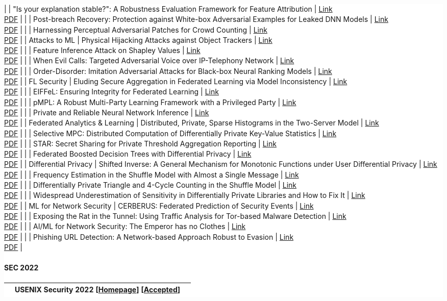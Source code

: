 |                                | "Is your explanation stable?": A Robustness Evaluation Framework for Feature Attribution | <a href="https://dl.acm.org/doi/10.1145/3548606.3559392">Link</a><br/><a href="https://arxiv.org/pdf/2209.01782">PDF</a> |
|                                | Post-breach Recovery: Protection against White-box Adversarial Examples for Leaked DNN Models | <a href="https://dl.acm.org/doi/10.1145/3548606.3560561">Link</a><br/><a href="https://arxiv.org/pdf/2205.10686">PDF</a> |
|                                | Harnessing Perceptual Adversarial Patches for Crowd Counting | <a href="https://dl.acm.org/doi/10.1145/3548606.3560566">Link<br/><a href="https://arxiv.org/pdf/2109.07986">PDF</a></a> |
| Attacks to ML                  | Physical Hijacking Attacks against Object Trackers           | <a href="https://dl.acm.org/doi/10.1145/3548606.3559390">Link</a><br/><a href="https://dl.acm.org/doi/pdf/10.1145/3548606.3559390">PDF</a> |
|                                | Feature Inference Attack on Shapley Values                   | <a href="https://dl.acm.org/doi/10.1145/3548606.3560573">Link</a><br/><a href="https://dl.acm.org/doi/pdf/10.1145/3548606.3560573">PDF</a> |
|                                | When Evil Calls: Targeted Adversarial Voice over IP-Telephony Network | <a href="https://dl.acm.org/doi/10.1145/3548606.3560671">Link</a><br/><a href="https://dl.acm.org/doi/pdf/10.1145/3548606.3560671">PDF</a> |
|                                | Order-Disorder: Imitation Adversarial Attacks for Black-box Neural Ranking Models | <a href="https://dl.acm.org/doi/10.1145/3548606.3560683">Link<br/><a href="https://arxiv.org/pdf/2209.06506">PDF</a></a> |
| FL Security                    | Eluding Secure Aggregation in Federated Learning via Model Inconsistency | <a href="https://dl.acm.org/doi/10.1145/3548606.3560557">Link</a><br/><a href="https://arxiv.org/pdf/2111.07380">PDF</a> |
|                                | EIFFeL: Ensuring Integrity for Federated Learning            | <a href="https://dl.acm.org/doi/10.1145/3548606.3560611">Link</a><br/><a href="https://arxiv.org/pdf/2112.12727">PDF</a> |
|                                | pMPL: A Robust Multi-Party Learning Framework with a Privileged Party | <a href="https://dl.acm.org/doi/10.1145/3548606.3560697">Link</a><br/><a href="https://arxiv.org/pdf/2210.00486">PDF</a> |
|                                | Private and Reliable Neural Network Inference                | <a href="https://dl.acm.org/doi/10.1145/3548606.3560709">Link</a><br/><a href="https://arxiv.org/pdf/2210.15614">PDF</a> |
| Federated Analytics & Learning | Distributed, Private, Sparse Histograms in the Two-Server Model | <a href="https://dl.acm.org/doi/10.1145/3548606.3559383">Link</a><br/><a href="https://eprint.iacr.org/2022/920.pdf">PDF</a> |
|                                | Selective MPC: Distributed Computation of Differentially Private Key-Value Statistics | <a href="https://dl.acm.org/doi/10.1145/3548606.3560559">Link</a><br/><a href="https://arxiv.org/pdf/2107.12407">PDF</a> |
|                                | STAR: Secret Sharing for Private Threshold Aggregation Reporting | <a href="https://dl.acm.org/doi/10.1145/3548606.3560631">Link</a><br/><a href="https://arxiv.org/pdf/2109.10074">PDF</a> |
|                                | Federated Boosted Decision Trees with Differential Privacy   | <a href="https://dl.acm.org/doi/10.1145/3548606.3560687">Link</a><br/><a href="https://arxiv.org/pdf/2210.02910">PDF</a> |
| Differential Privacy           | Shifted Inverse: A General Mechanism for Monotonic Functions under User Differential Privacy | <a href="https://dl.acm.org/doi/10.1145/3548606.3560567">Link</a><br/><a href="https://www.cse.ust.hk/~yike/ShiftedInverse.pdf">PDF</a> |
|                                | Frequency Estimation in the Shuffle Model with Almost a Single Message | <a href="https://dl.acm.org/doi/10.1145/3548606.3560608">Link<br/><a href="https://arxiv.org/pdf/2111.06833">PDF</a></a> |
|                                | Differentially Private Triangle and 4-Cycle Counting in the Shuffle Model | <a href="https://dl.acm.org/doi/10.1145/3548606.3560659">Link</a><br/><a href="https://arxiv.org/pdf/2205.01429">PDF</a> |
|                                | Widespread Underestimation of Sensitivity in Differentially Private Libraries and How to Fix It | <a href="https://dl.acm.org/doi/10.1145/3548606.3560708">Link</a><br/><a href="https://arxiv.org/pdf/2207.10635">PDF</a> |
| ML for Network Security        | CERBERUS: Federated Prediction of Security Events            | <a href="https://dl.acm.org/doi/10.1145/3548606.3560595">Link</a><br/><a href="https://arxiv.org/pdf/2209.03050">PDF</a> |
|                                | Exposing the Rat in the Tunnel: Using Traffic Analysis for Tor-based Malware Detection | <a href="https://dl.acm.org/doi/10.1145/3548606.3560604">Link</a><br/><a href="https://alrawi.io/static/papers/tor-malware_ccs22.pdf">PDF</a> |
|                                | AI/ML for Network Security: The Emperor has no Clothes       | <a href="https://dl.acm.org/doi/10.1145/3548606.3560609">Link<br/><a href="http://www.inf.ufrgs.br/~granville/wp-content/papercite-data/pdf/ccsjacobs2022.pdf">PDF</a></a> |
|                                | Phishing URL Detection: A Network-based Approach Robust to Evasion | <a href="https://dl.acm.org/doi/10.1145/3548606.3560615">Link</a><br/><a href="https://arxiv.org/pdf/2209.01454">PDF</a> |

#### SEC 2022


|                             | USENIX Security 2022 [<a href="https://www.usenix.org/conference/usenixsecurity22">Homepage</a>] [<a href="https://www.usenix.org/conference/usenixsecurity22/technical-sessions">Accepted</a>] |                                                              |
| --------------------------- | ------------------------------------------------------------ | ------------------------------------------------------------ |